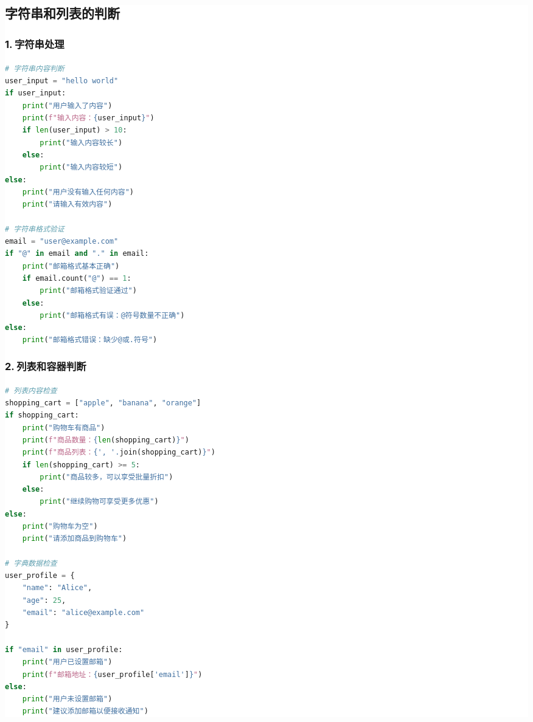 
## 字符串和列表的判断

### 1. 字符串处理

```python
# 字符串内容判断
user_input = "hello world"
if user_input:
    print("用户输入了内容")
    print(f"输入内容：{user_input}")
    if len(user_input) > 10:
        print("输入内容较长")
    else:
        print("输入内容较短")
else:
    print("用户没有输入任何内容")
    print("请输入有效内容")

# 字符串格式验证
email = "user@example.com"
if "@" in email and "." in email:
    print("邮箱格式基本正确")
    if email.count("@") == 1:
        print("邮箱格式验证通过")
    else:
        print("邮箱格式有误：@符号数量不正确")
else:
    print("邮箱格式错误：缺少@或.符号")
```

### 2. 列表和容器判断

```python
# 列表内容检查
shopping_cart = ["apple", "banana", "orange"]
if shopping_cart:
    print("购物车有商品")
    print(f"商品数量：{len(shopping_cart)}")
    print(f"商品列表：{', '.join(shopping_cart)}")
    if len(shopping_cart) >= 5:
        print("商品较多，可以享受批量折扣")
    else:
        print("继续购物可享受更多优惠")
else:
    print("购物车为空")
    print("请添加商品到购物车")

# 字典数据检查
user_profile = {
    "name": "Alice",
    "age": 25,
    "email": "alice@example.com"
}

if "email" in user_profile:
    print("用户已设置邮箱")
    print(f"邮箱地址：{user_profile['email']}")
else:
    print("用户未设置邮箱")
    print("建议添加邮箱以便接收通知")
```

